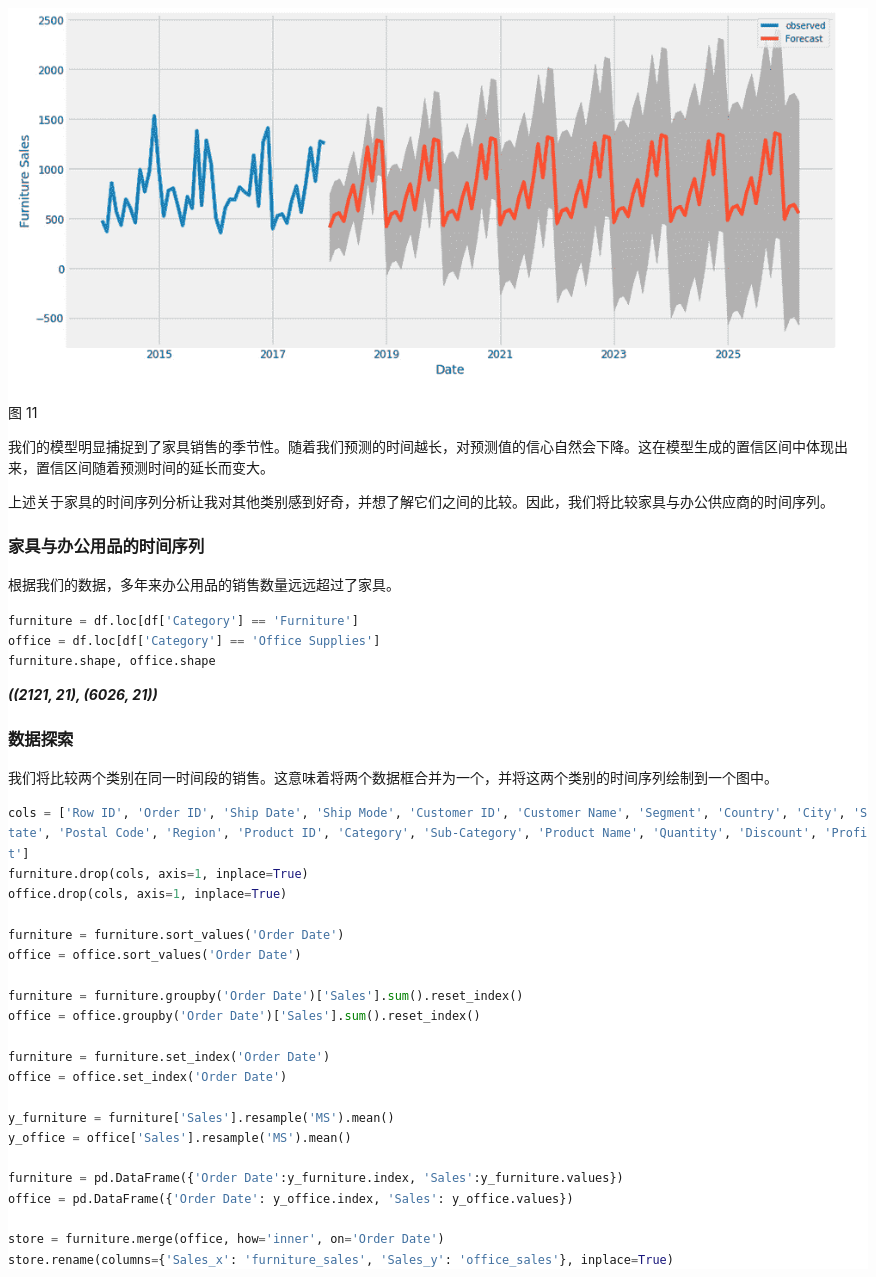 ![](img/591ccb115dc4f11b8f9b3faceb5e957b.png)

图 11

我们的模型明显捕捉到了家具销售的季节性。随着我们预测的时间越长，对预测值的信心自然会下降。这在模型生成的置信区间中体现出来，置信区间随着预测时间的延长而变大。

上述关于家具的时间序列分析让我对其他类别感到好奇，并想了解它们之间的比较。因此，我们将比较家具与办公供应商的时间序列。

### **家具与办公用品的时间序列**

根据我们的数据，多年来办公用品的销售数量远远超过了家具。

```py
furniture = df.loc[df['Category'] == 'Furniture']
office = df.loc[df['Category'] == 'Office Supplies']
furniture.shape, office.shape
```

***((2121, 21), (6026, 21))***

### 数据探索

我们将比较两个类别在同一时间段的销售。这意味着将两个数据框合并为一个，并将这两个类别的时间序列绘制到一个图中。

```py
cols = ['Row ID', 'Order ID', 'Ship Date', 'Ship Mode', 'Customer ID', 'Customer Name', 'Segment', 'Country', 'City', 'State', 'Postal Code', 'Region', 'Product ID', 'Category', 'Sub-Category', 'Product Name', 'Quantity', 'Discount', 'Profit']
furniture.drop(cols, axis=1, inplace=True)
office.drop(cols, axis=1, inplace=True)

furniture = furniture.sort_values('Order Date')
office = office.sort_values('Order Date')

furniture = furniture.groupby('Order Date')['Sales'].sum().reset_index()
office = office.groupby('Order Date')['Sales'].sum().reset_index()

furniture = furniture.set_index('Order Date')
office = office.set_index('Order Date')

y_furniture = furniture['Sales'].resample('MS').mean()
y_office = office['Sales'].resample('MS').mean()

furniture = pd.DataFrame({'Order Date':y_furniture.index, 'Sales':y_furniture.values})
office = pd.DataFrame({'Order Date': y_office.index, 'Sales': y_office.values})

store = furniture.merge(office, how='inner', on='Order Date')
store.rename(columns={'Sales_x': 'furniture_sales', 'Sales_y': 'office_sales'}, inplace=True)
```
